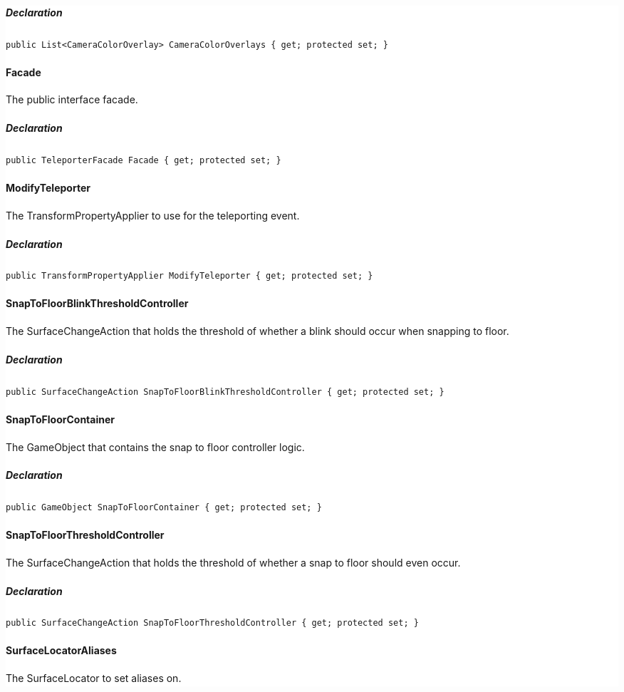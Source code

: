 ##### Declaration

```
public List<CameraColorOverlay> CameraColorOverlays { get; protected set; }
```

#### Facade

The public interface facade.

##### Declaration

```
public TeleporterFacade Facade { get; protected set; }
```

#### ModifyTeleporter

The TransformPropertyApplier to use for the teleporting event.

##### Declaration

```
public TransformPropertyApplier ModifyTeleporter { get; protected set; }
```

#### SnapToFloorBlinkThresholdController

The SurfaceChangeAction that holds the threshold of whether a blink should occur when snapping to floor.

##### Declaration

```
public SurfaceChangeAction SnapToFloorBlinkThresholdController { get; protected set; }
```

#### SnapToFloorContainer

The GameObject that contains the snap to floor controller logic.

##### Declaration

```
public GameObject SnapToFloorContainer { get; protected set; }
```

#### SnapToFloorThresholdController

The SurfaceChangeAction that holds the threshold of whether a snap to floor should even occur.

##### Declaration

```
public SurfaceChangeAction SnapToFloorThresholdController { get; protected set; }
```

#### SurfaceLocatorAliases

The SurfaceLocator to set aliases on.
